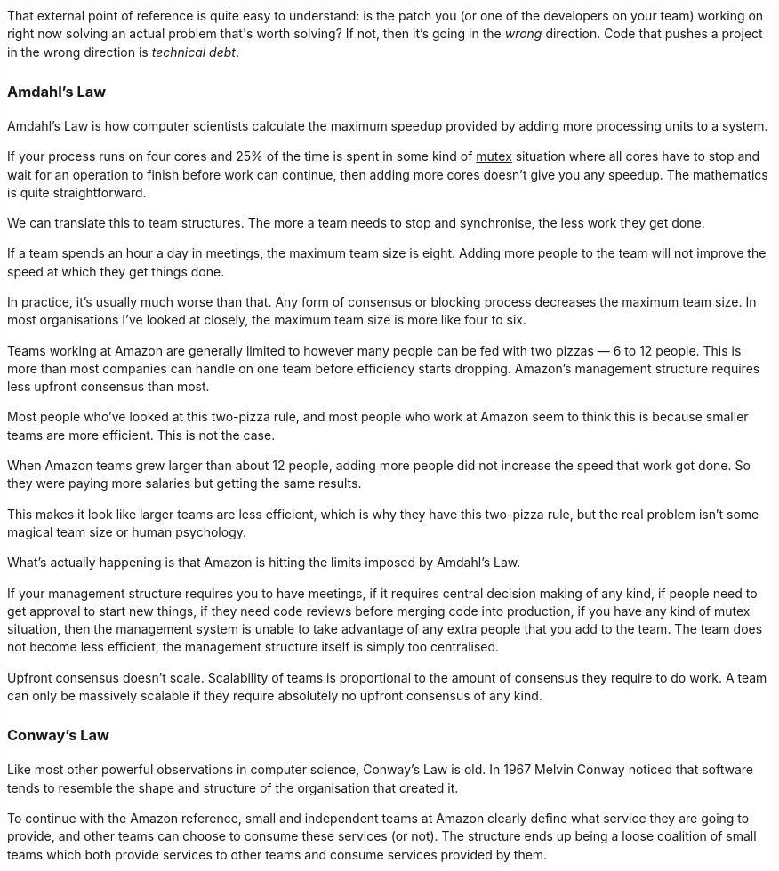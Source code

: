 That external point of reference is quite easy to understand: is the patch you (or one of the developers on your team) working on right now solving an actual problem that's worth solving? If not, then it’s going in the _wrong_ direction. Code that pushes a project in the wrong direction is _technical debt_.

### Amdahl’s Law

Amdahl’s Law is how computer scientists calculate the maximum speedup provided by adding more processing units to a system.

If your process runs on four cores and 25% of the time is spent in some kind of [mutex](https://en.wikipedia.org/wiki/Mutual_exclusion) situation where all cores have to stop and wait for an operation to finish before work can continue, then adding more cores doesn’t give you any speedup. The mathematics is quite straightforward.

We can translate this to team structures. The more a team needs to stop and synchronise, the less work they get done.

If a team spends an hour a day in meetings, the maximum team size is eight. Adding more people to the team will not improve the speed at which they get things done.

In practice, it’s usually much worse than that. Any form of consensus or blocking process decreases the maximum team size. In most organisations I’ve looked at closely, the maximum team size is more like four to six.

Teams working at Amazon are generally limited to however many people can be fed with two pizzas — 6 to 12 people. This is more than most companies can handle on one team before efficiency starts dropping. Amazon’s management structure requires less upfront consensus than most.

Most people who’ve looked at this two-pizza rule, and most people who work at Amazon seem to think this is because smaller teams are more efficient. This is not the case.

When Amazon teams grew larger than about 12 people, adding more people did not increase the speed that work got done. So they were paying more salaries but getting the same results.

This makes it look like larger teams are less efficient, which is why they have this two-pizza rule, but the real problem isn’t some magical team size or human psychology.

What’s actually happening is that Amazon is hitting the limits imposed by Amdahl’s Law.

If your management structure requires you to have meetings, if it requires central decision making of any kind, if people need to get approval to start new things, if they need code reviews before merging code into production, if you have any kind of mutex situation, then the management system is unable to take advantage of any extra people that you add to the team. The team does not become less efficient, the management structure itself is simply too centralised.

Upfront consensus doesn’t scale. Scalability of teams is proportional to the amount of consensus they require to do work. A team can only be massively scalable if they require absolutely no upfront consensus of any kind.

### Conway’s Law

Like most other powerful observations in computer science, Conway’s Law is old. In 1967 Melvin Conway noticed that software tends to resemble the shape and structure of the organisation that created it.

To continue with the Amazon reference, small and independent teams at Amazon clearly define what service they are going to provide, and other teams can choose to consume these services (or not). The structure ends up being a loose coalition of small teams which both provide services to other teams and consume services provided by them.
